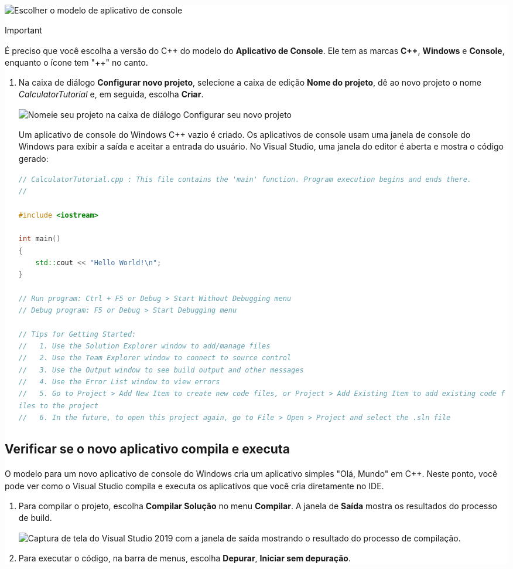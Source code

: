    ![Escolher o modelo de aplicativo de console](./media/calc-vs2019-choose-console-app.png "Escolher o modelo de aplicativo de console")

   > [!Important]
   > É preciso que você escolha a versão do C++ do modelo do **Aplicativo de Console**. Ele tem as marcas **C++**, **Windows** e **Console**, enquanto o ícone tem "++" no canto.

1. Na caixa de diálogo **Configurar novo projeto**, selecione a caixa de edição **Nome do projeto**, dê ao novo projeto o nome *CalculatorTutorial* e, em seguida, escolha **Criar**.

   ![Nomeie seu projeto na caixa de diálogo Configurar seu novo projeto](./media/calc-vs2019-name-your-project.png "Nomeie seu projeto na caixa de diálogo Configurar seu novo projeto")

   Um aplicativo de console do Windows C++ vazio é criado. Os aplicativos de console usam uma janela de console do Windows para exibir a saída e aceitar a entrada do usuário. No Visual Studio, uma janela do editor é aberta e mostra o código gerado:

    ```cpp
    // CalculatorTutorial.cpp : This file contains the 'main' function. Program execution begins and ends there.
    //

    #include <iostream>

    int main()
    {
        std::cout << "Hello World!\n";
    }

    // Run program: Ctrl + F5 or Debug > Start Without Debugging menu
    // Debug program: F5 or Debug > Start Debugging menu

    // Tips for Getting Started:
    //   1. Use the Solution Explorer window to add/manage files
    //   2. Use the Team Explorer window to connect to source control
    //   3. Use the Output window to see build output and other messages
    //   4. Use the Error List window to view errors
    //   5. Go to Project > Add New Item to create new code files, or Project > Add Existing Item to add existing code files to the project
    //   6. In the future, to open this project again, go to File > Open > Project and select the .sln file
    ```

## <a name="verify-that-your-new-app-builds-and-runs"></a>Verificar se o novo aplicativo compila e executa

O modelo para um novo aplicativo de console do Windows cria um aplicativo simples "Olá, Mundo" em C++. Neste ponto, você pode ver como o Visual Studio compila e executa os aplicativos que você cria diretamente no IDE.

1. Para compilar o projeto, escolha **Compilar Solução** no menu **Compilar**. A janela de **Saída** mostra os resultados do processo de build.

   ![Captura de tela do Visual Studio 2019 com a janela de saída mostrando o resultado do processo de compilação.](./media/calc-vs2019-build-your-project.png "Compilar o projeto")

1. Para executar o código, na barra de menus, escolha **Depurar**, **Iniciar sem depuração**.
